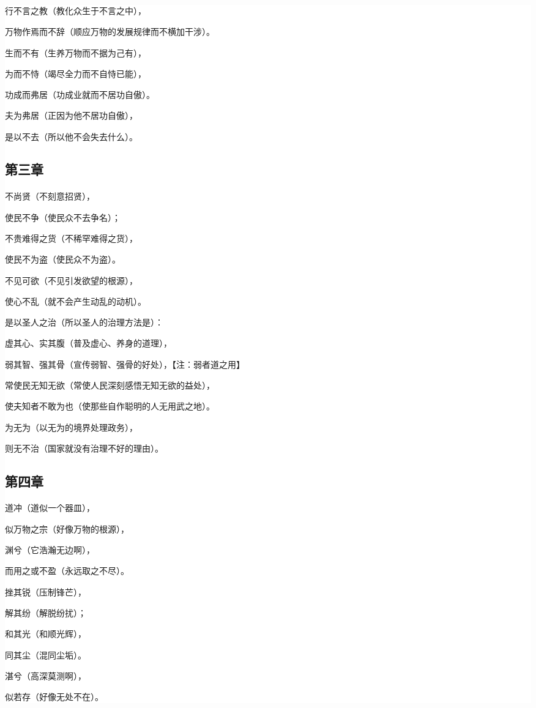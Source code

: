 行不言之教（教化众生于不言之中），

万物作焉而不辞（顺应万物的发展规律而不横加干涉）。

生而不有（生养万物而不据为己有），

为而不恃（竭尽全力而不自恃已能），

功成而弗居（功成业就而不居功自傲）。

夫为弗居（正因为他不居功自傲），

是以不去（所以他不会失去什么）。

## 第三章

不尚贤（不刻意招贤），

使民不争（使民众不去争名）；

不贵难得之货（不稀罕难得之货），

使民不为盗（使民众不为盗）。

不见可欲（不见引发欲望的根源），

使心不乱（就不会产生动乱的动机）。

是以圣人之治（所以圣人的治理方法是）：

虚其心、实其腹（普及虚心、养身的道理），

弱其智、强其骨（宣传弱智、强骨的好处），【注：弱者道之用】

常使民无知无欲（常使人民深刻感悟无知无欲的益处），

使夫知者不敢为也（使那些自作聪明的人无用武之地）。

为无为（以无为的境界处理政务），

则无不治（国家就没有治理不好的理由）。

## 第四章

道冲（道似一个器皿），

似万物之宗（好像万物的根源），

渊兮（它浩瀚无边啊），

而用之或不盈（永远取之不尽）。

挫其锐（压制锋芒），

解其纷（解脱纷扰）；

和其光（和顺光辉），

同其尘（混同尘垢）。

湛兮（高深莫测啊），

似若存（好像无处不在）。
